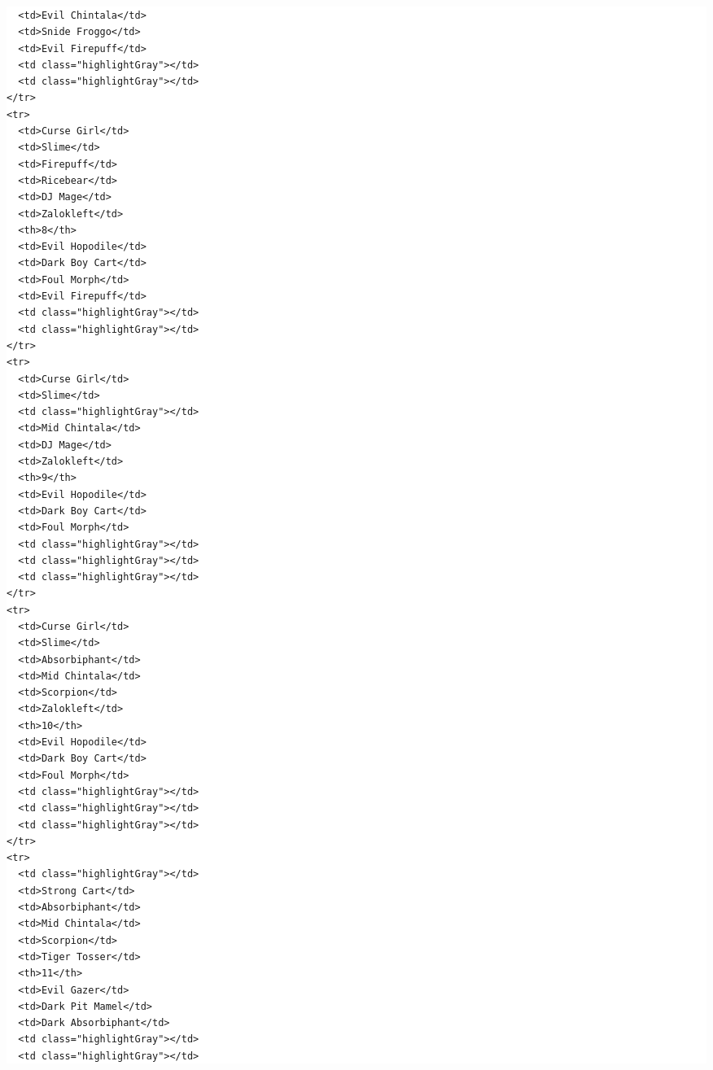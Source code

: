       <td>Evil Chintala</td>
      <td>Snide Froggo</td>
      <td>Evil Firepuff</td>
      <td class="highlightGray"></td>
      <td class="highlightGray"></td>
    </tr>
    <tr>
      <td>Curse Girl</td>
      <td>Slime</td>
      <td>Firepuff</td>
      <td>Ricebear</td>
      <td>DJ Mage</td>
      <td>Zalokleft</td>
      <th>8</th>
      <td>Evil Hopodile</td>
      <td>Dark Boy Cart</td>
      <td>Foul Morph</td>
      <td>Evil Firepuff</td>
      <td class="highlightGray"></td>
      <td class="highlightGray"></td>
    </tr>
    <tr>
      <td>Curse Girl</td>
      <td>Slime</td>
      <td class="highlightGray"></td>
      <td>Mid Chintala</td>
      <td>DJ Mage</td>
      <td>Zalokleft</td>
      <th>9</th>
      <td>Evil Hopodile</td>
      <td>Dark Boy Cart</td>
      <td>Foul Morph</td>
      <td class="highlightGray"></td>
      <td class="highlightGray"></td>
      <td class="highlightGray"></td>
    </tr>
    <tr>
      <td>Curse Girl</td>
      <td>Slime</td>
      <td>Absorbiphant</td>
      <td>Mid Chintala</td>
      <td>Scorpion</td>
      <td>Zalokleft</td>
      <th>10</th>
      <td>Evil Hopodile</td>
      <td>Dark Boy Cart</td>
      <td>Foul Morph</td>
      <td class="highlightGray"></td>
      <td class="highlightGray"></td>
      <td class="highlightGray"></td>
    </tr>
    <tr>
      <td class="highlightGray"></td>
      <td>Strong Cart</td>
      <td>Absorbiphant</td>
      <td>Mid Chintala</td>
      <td>Scorpion</td>
      <td>Tiger Tosser</td>
      <th>11</th>
      <td>Evil Gazer</td>
      <td>Dark Pit Mamel</td>
      <td>Dark Absorbiphant</td>
      <td class="highlightGray"></td>
      <td class="highlightGray"></td>